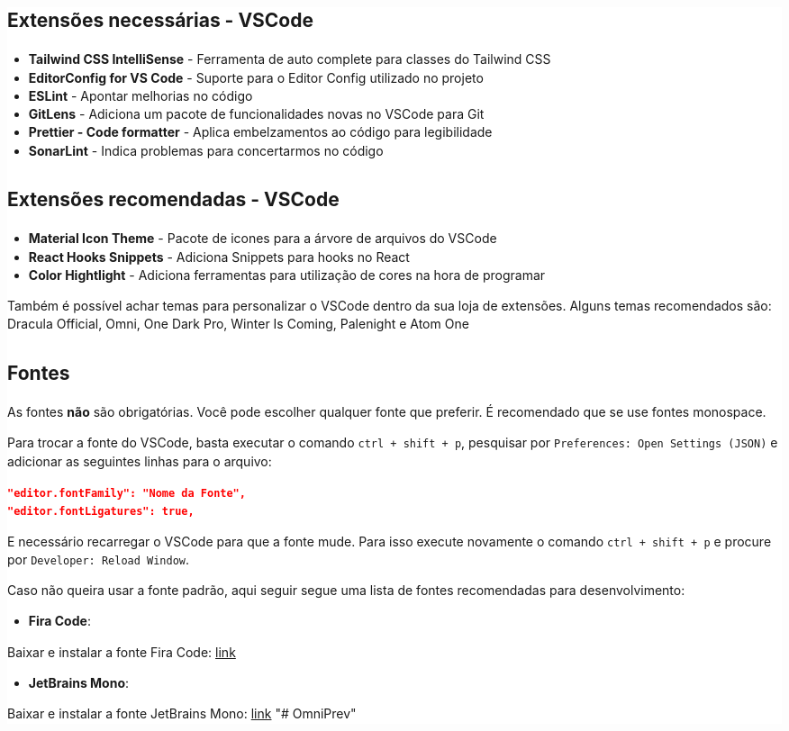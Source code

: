 ## Extensões necessárias - VSCode

- **Tailwind CSS IntelliSense** - Ferramenta de auto complete para classes do Tailwind CSS
- **EditorConfig for VS Code** - Suporte para o Editor Config utilizado no projeto
- **ESLint** - Apontar melhorias no código
- **GitLens** - Adiciona um pacote de funcionalidades novas no VSCode para Git
- **Prettier - Code formatter** - Aplica embelzamentos ao código para legibilidade
- **SonarLint** - Indica problemas para concertarmos no código

## Extensões recomendadas - VSCode

- **Material Icon Theme** - Pacote de icones para a árvore de arquivos do VSCode
- **React Hooks Snippets** - Adiciona Snippets para hooks no React
- **Color Hightlight** - Adiciona ferramentas para utilização de cores na hora de programar

Também é possível achar temas para personalizar o VSCode dentro da sua loja de extensões. Alguns temas recomendados são: Dracula Official, Omni, One Dark Pro, Winter Is Coming, Palenight e Atom One

## Fontes

As fontes **não** são obrigatórias. Você pode escolher qualquer fonte que preferir. É recomendado que se use fontes monospace.

Para trocar a fonte do VSCode, basta executar o comando `ctrl + shift + p`, pesquisar por `Preferences: Open Settings (JSON)` e adicionar as seguintes linhas para o arquivo:

```JSON
"editor.fontFamily": "Nome da Fonte",
"editor.fontLigatures": true,
```

E necessário recarregar o VSCode para que a fonte mude. Para isso execute novamente o comando `ctrl + shift + p` e procure por `Developer: Reload Window`.

Caso não queira usar a fonte padrão, aqui seguir segue uma lista de fontes recomendadas para desenvolvimento:

- **Fira Code**:

Baixar e instalar a fonte Fira Code: [link](https://github.com/tonsky/FiraCode/releases)

- **JetBrains Mono**:

Baixar e instalar a fonte JetBrains Mono: [link](https://www.jetbrains.com/pt-br/lp/mono/)
"# OmniPrev" 

